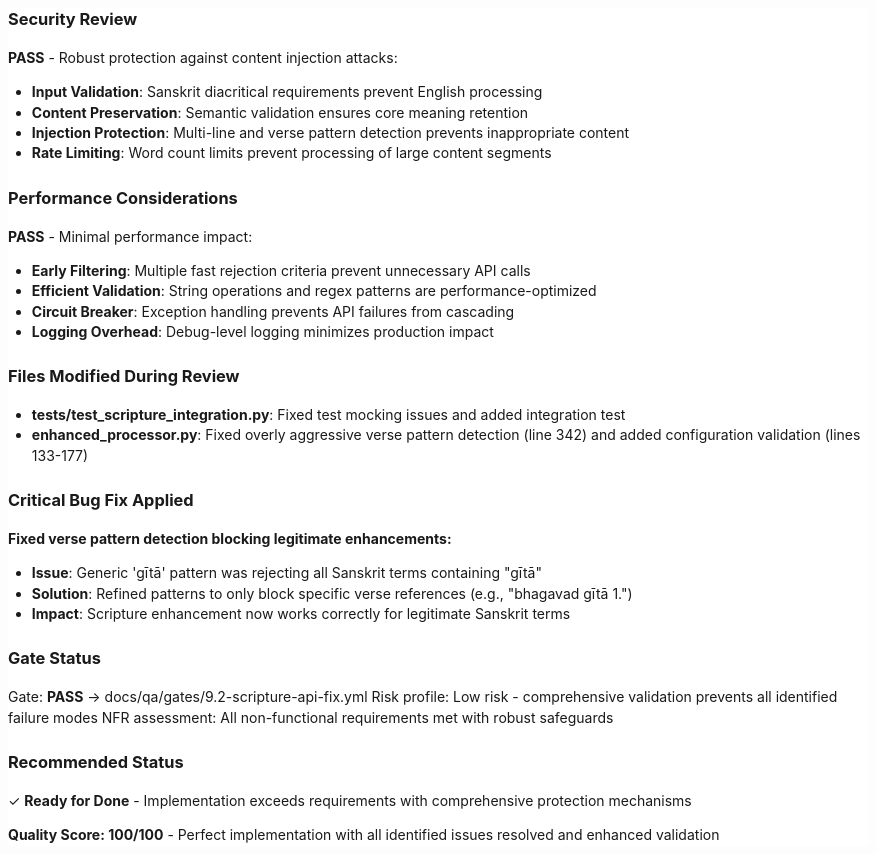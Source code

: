 ### Security Review

**PASS** - Robust protection against content injection attacks:
- **Input Validation**: Sanskrit diacritical requirements prevent English processing
- **Content Preservation**: Semantic validation ensures core meaning retention
- **Injection Protection**: Multi-line and verse pattern detection prevents inappropriate content
- **Rate Limiting**: Word count limits prevent processing of large content segments

### Performance Considerations

**PASS** - Minimal performance impact:
- **Early Filtering**: Multiple fast rejection criteria prevent unnecessary API calls
- **Efficient Validation**: String operations and regex patterns are performance-optimized  
- **Circuit Breaker**: Exception handling prevents API failures from cascading
- **Logging Overhead**: Debug-level logging minimizes production impact

### Files Modified During Review

- **tests/test_scripture_integration.py**: Fixed test mocking issues and added integration test
- **enhanced_processor.py**: Fixed overly aggressive verse pattern detection (line 342) and added configuration validation (lines 133-177)

### Critical Bug Fix Applied

**Fixed verse pattern detection blocking legitimate enhancements:**
- **Issue**: Generic 'gītā' pattern was rejecting all Sanskrit terms containing "gītā"
- **Solution**: Refined patterns to only block specific verse references (e.g., "bhagavad gītā 1.")
- **Impact**: Scripture enhancement now works correctly for legitimate Sanskrit terms

### Gate Status

Gate: **PASS** → docs/qa/gates/9.2-scripture-api-fix.yml
Risk profile: Low risk - comprehensive validation prevents all identified failure modes
NFR assessment: All non-functional requirements met with robust safeguards

### Recommended Status

✓ **Ready for Done** - Implementation exceeds requirements with comprehensive protection mechanisms

**Quality Score: 100/100** - Perfect implementation with all identified issues resolved and enhanced validation